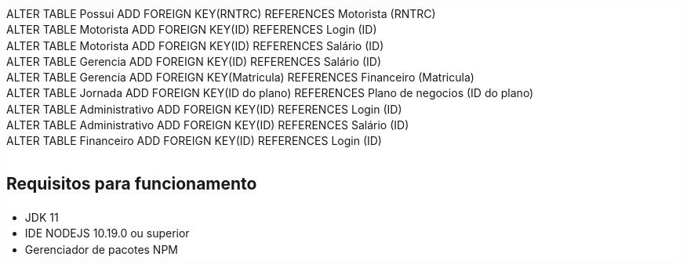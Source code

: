 ALTER TABLE Possui ADD FOREIGN KEY(RNTRC) REFERENCES Motorista (RNTRC)  
ALTER TABLE Motorista ADD FOREIGN KEY(ID) REFERENCES Login (ID)  
ALTER TABLE Motorista ADD FOREIGN KEY(ID) REFERENCES Salário (ID)  
ALTER TABLE Gerencia ADD FOREIGN KEY(ID) REFERENCES Salário (ID)  
ALTER TABLE Gerencia ADD FOREIGN KEY(Matricula) REFERENCES Financeiro (Matricula)  
ALTER TABLE Jornada ADD FOREIGN KEY(ID do plano) REFERENCES Plano de negocios (ID do plano)  
ALTER TABLE Administrativo ADD FOREIGN KEY(ID) REFERENCES Login (ID)  
ALTER TABLE Administrativo ADD FOREIGN KEY(ID) REFERENCES Salário (ID)  
ALTER TABLE Financeiro ADD FOREIGN KEY(ID) REFERENCES Login (ID)  

## Requisitos para funcionamento

- JDK 11
- IDE NODEJS 10.19.0 ou superior
- Gerenciador de pacotes NPM
